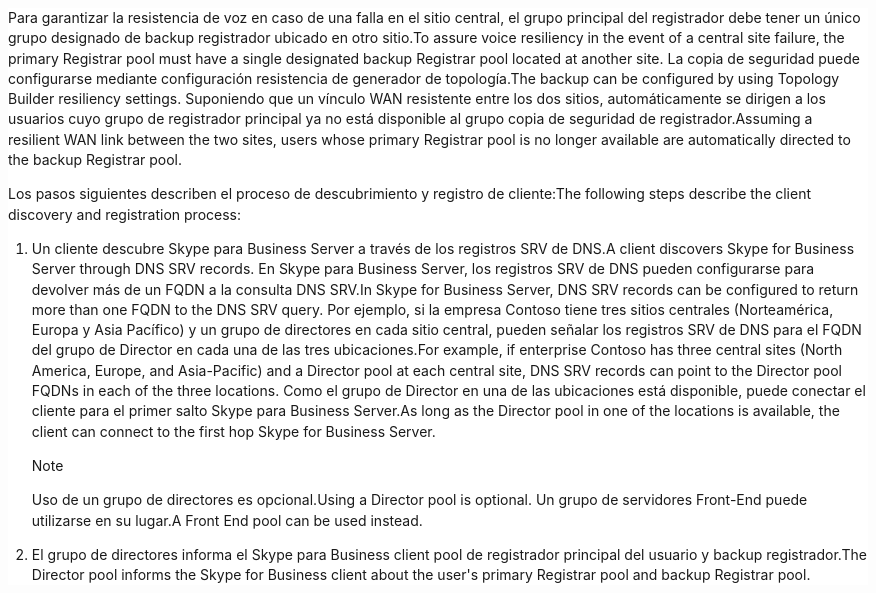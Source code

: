 <span data-ttu-id="a3189-136">Para garantizar la resistencia de voz en caso de una falla en el sitio central, el grupo principal del registrador debe tener un único grupo designado de backup registrador ubicado en otro sitio.</span><span class="sxs-lookup"><span data-stu-id="a3189-136">To assure voice resiliency in the event of a central site failure, the primary Registrar pool must have a single designated backup Registrar pool located at another site.</span></span> <span data-ttu-id="a3189-137">La copia de seguridad puede configurarse mediante configuración resistencia de generador de topología.</span><span class="sxs-lookup"><span data-stu-id="a3189-137">The backup can be configured by using Topology Builder resiliency settings.</span></span> <span data-ttu-id="a3189-138">Suponiendo que un vínculo WAN resistente entre los dos sitios, automáticamente se dirigen a los usuarios cuyo grupo de registrador principal ya no está disponible al grupo copia de seguridad de registrador.</span><span class="sxs-lookup"><span data-stu-id="a3189-138">Assuming a resilient WAN link between the two sites, users whose primary Registrar pool is no longer available are automatically directed to the backup Registrar pool.</span></span>
  
<span data-ttu-id="a3189-139">Los pasos siguientes describen el proceso de descubrimiento y registro de cliente:</span><span class="sxs-lookup"><span data-stu-id="a3189-139">The following steps describe the client discovery and registration process:</span></span>
  
1. <span data-ttu-id="a3189-140">Un cliente descubre Skype para Business Server a través de los registros SRV de DNS.</span><span class="sxs-lookup"><span data-stu-id="a3189-140">A client discovers Skype for Business Server through DNS SRV records.</span></span> <span data-ttu-id="a3189-141">En Skype para Business Server, los registros SRV de DNS pueden configurarse para devolver más de un FQDN a la consulta DNS SRV.</span><span class="sxs-lookup"><span data-stu-id="a3189-141">In Skype for Business Server, DNS SRV records can be configured to return more than one FQDN to the DNS SRV query.</span></span> <span data-ttu-id="a3189-142">Por ejemplo, si la empresa Contoso tiene tres sitios centrales (Norteamérica, Europa y Asia Pacífico) y un grupo de directores en cada sitio central, pueden señalar los registros SRV de DNS para el FQDN del grupo de Director en cada una de las tres ubicaciones.</span><span class="sxs-lookup"><span data-stu-id="a3189-142">For example, if enterprise Contoso has three central sites (North America, Europe, and Asia-Pacific) and a Director pool at each central site, DNS SRV records can point to the Director pool FQDNs in each of the three locations.</span></span> <span data-ttu-id="a3189-143">Como el grupo de Director en una de las ubicaciones está disponible, puede conectar el cliente para el primer salto Skype para Business Server.</span><span class="sxs-lookup"><span data-stu-id="a3189-143">As long as the Director pool in one of the locations is available, the client can connect to the first hop Skype for Business Server.</span></span>
    
    > [!NOTE]
    > <span data-ttu-id="a3189-144">Uso de un grupo de directores es opcional.</span><span class="sxs-lookup"><span data-stu-id="a3189-144">Using a Director pool is optional.</span></span> <span data-ttu-id="a3189-145">Un grupo de servidores Front-End puede utilizarse en su lugar.</span><span class="sxs-lookup"><span data-stu-id="a3189-145">A Front End pool can be used instead.</span></span> 
  
2. <span data-ttu-id="a3189-146">El grupo de directores informa el Skype para Business client pool de registrador principal del usuario y backup registrador.</span><span class="sxs-lookup"><span data-stu-id="a3189-146">The Director pool informs the Skype for Business client about the user's primary Registrar pool and backup Registrar pool.</span></span>
    